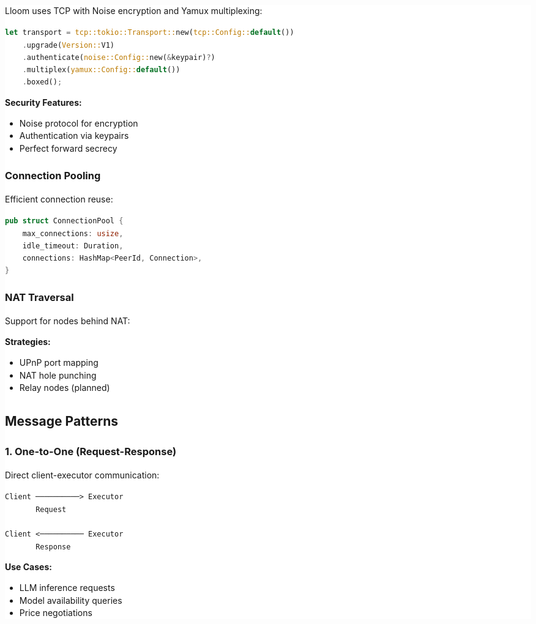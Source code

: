 Lloom uses TCP with Noise encryption and Yamux multiplexing:

```rust
let transport = tcp::tokio::Transport::new(tcp::Config::default())
    .upgrade(Version::V1)
    .authenticate(noise::Config::new(&keypair)?)
    .multiplex(yamux::Config::default())
    .boxed();
```

**Security Features:**
- Noise protocol for encryption
- Authentication via keypairs
- Perfect forward secrecy

### Connection Pooling

Efficient connection reuse:

```rust
pub struct ConnectionPool {
    max_connections: usize,
    idle_timeout: Duration,
    connections: HashMap<PeerId, Connection>,
}
```

### NAT Traversal

Support for nodes behind NAT:

**Strategies:**
- UPnP port mapping
- NAT hole punching
- Relay nodes (planned)

## Message Patterns

### 1. One-to-One (Request-Response)

Direct client-executor communication:

```
Client ──────────> Executor
       Request
       
Client <────────── Executor
       Response
```

**Use Cases:**
- LLM inference requests
- Model availability queries
- Price negotiations
